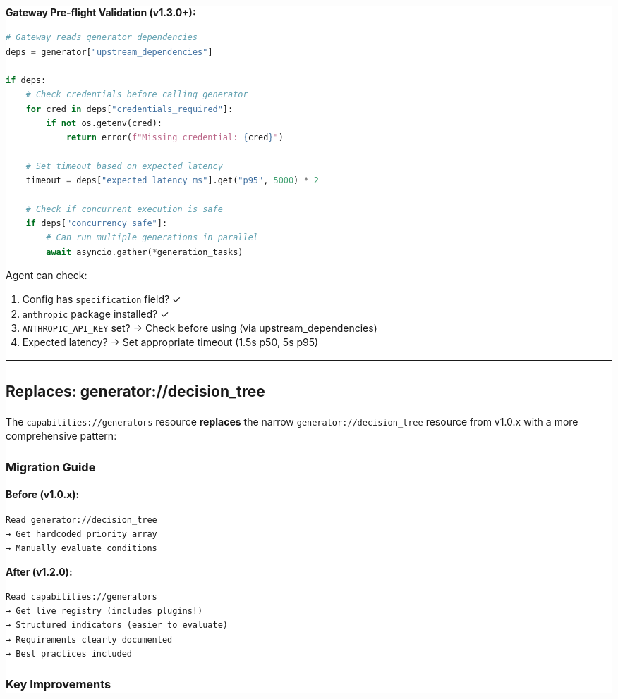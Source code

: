 **Gateway Pre-flight Validation (v1.3.0+):**

```python
# Gateway reads generator dependencies
deps = generator["upstream_dependencies"]

if deps:
    # Check credentials before calling generator
    for cred in deps["credentials_required"]:
        if not os.getenv(cred):
            return error(f"Missing credential: {cred}")

    # Set timeout based on expected latency
    timeout = deps["expected_latency_ms"].get("p95", 5000) * 2

    # Check if concurrent execution is safe
    if deps["concurrency_safe"]:
        # Can run multiple generations in parallel
        await asyncio.gather(*generation_tasks)
```

Agent can check:
1. Config has `specification` field? ✓
2. `anthropic` package installed? ✓
3. `ANTHROPIC_API_KEY` set? → Check before using (via upstream_dependencies)
4. Expected latency? → Set appropriate timeout (1.5s p50, 5s p95)

---

## Replaces: generator://decision_tree

The `capabilities://generators` resource **replaces** the narrow `generator://decision_tree` resource from v1.0.x with a more comprehensive pattern:

### Migration Guide

**Before (v1.0.x):**
```
Read generator://decision_tree
→ Get hardcoded priority array
→ Manually evaluate conditions
```

**After (v1.2.0):**
```
Read capabilities://generators
→ Get live registry (includes plugins!)
→ Structured indicators (easier to evaluate)
→ Requirements clearly documented
→ Best practices included
```

### Key Improvements
